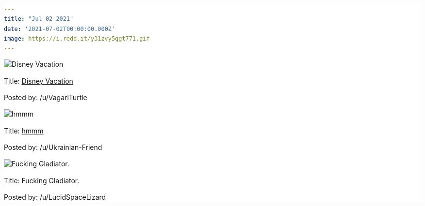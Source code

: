 ```yaml
---
title: "Jul 02 2021"
date: '2021-07-02T00:00:00.000Z'
image: https://i.redd.it/y31zvy5qgt771.gif
---
```


<div class="card">
  <div class="card-image">
    <img class="post-img" src="https://i.redd.it/5yiatefz5f771.jpg" alt="Disney Vacation" title="Disney Vacation" />
  </div>
  <div class="card-content">
    <div class="media">
      <div class="media-content">
        <p class="title is-4">
           Title: <a href="https://www.reddit.com/r/memes/comments/o7ofnk/disney_vacation/">Disney Vacation</a>
        </p>
        <p class="subtitle is-4">Posted by: /u/VagariTurtle</p>
      </div>
    </div>
  </div>
</div>

<div class="card">
  <div class="card-image">
    <img class="post-img" src="https://i.redd.it/byb9zpknpo771.jpg" alt="hmmm" title="hmmm" />
  </div>
  <div class="card-content">
    <div class="media">
      <div class="media-content">
        <p class="title is-4">
           Title: <a href="https://www.reddit.com/r/hmmm/comments/o8kaww/hmmm/">hmmm</a>
        </p>
        <p class="subtitle is-4">Posted by: /u/Ukrainian-Friend</p>
      </div>
    </div>
  </div>
</div>

<div class="card">
  <div class="card-image">
    <img class="post-img" src="https://i.redd.it/19xr8ivx33871.jpg" alt="Fucking Gladiator." title="Fucking Gladiator." />
  </div>
  <div class="card-content">
    <div class="media">
      <div class="media-content">
        <p class="title is-4">
           Title: <a href="https://www.reddit.com/r/Funnypics/comments/o9v7g6/fucking_gladiator/">Fucking Gladiator.</a>
        </p>
        <p class="subtitle is-4">Posted by: /u/LucidSpaceLizard</p>
      </div>
    </div>
  </div>
</div>

